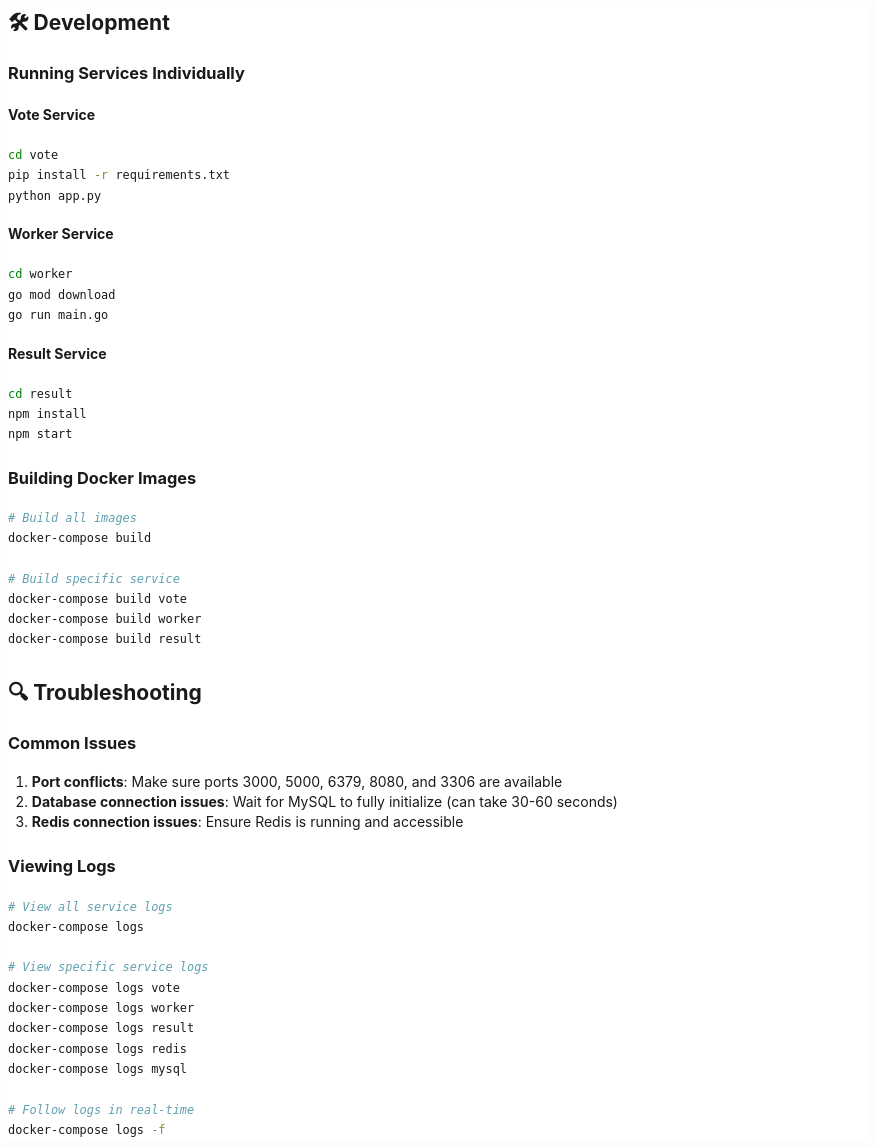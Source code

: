 ## 🛠️ Development

### Running Services Individually

#### Vote Service
```bash
cd vote
pip install -r requirements.txt
python app.py
```

#### Worker Service
```bash
cd worker
go mod download
go run main.go
```

#### Result Service
```bash
cd result
npm install
npm start
```

### Building Docker Images

```bash
# Build all images
docker-compose build

# Build specific service
docker-compose build vote
docker-compose build worker
docker-compose build result
```

## 🔍 Troubleshooting

### Common Issues

1. **Port conflicts**: Make sure ports 3000, 5000, 6379, 8080, and 3306 are available
2. **Database connection issues**: Wait for MySQL to fully initialize (can take 30-60 seconds)
3. **Redis connection issues**: Ensure Redis is running and accessible

### Viewing Logs

```bash
# View all service logs
docker-compose logs

# View specific service logs
docker-compose logs vote
docker-compose logs worker
docker-compose logs result
docker-compose logs redis
docker-compose logs mysql

# Follow logs in real-time
docker-compose logs -f
```
